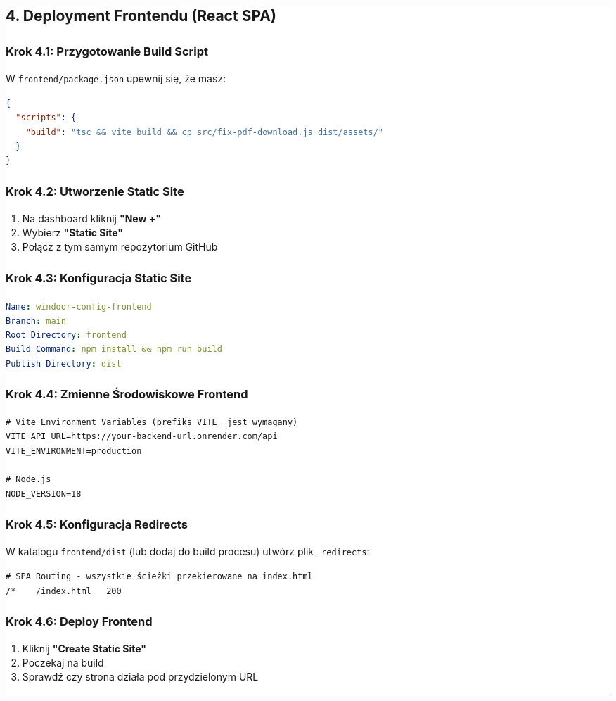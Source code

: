 
## 4. Deployment Frontendu (React SPA)

### Krok 4.1: Przygotowanie Build Script
W `frontend/package.json` upewnij się, że masz:
```json
{
  "scripts": {
    "build": "tsc && vite build && cp src/fix-pdf-download.js dist/assets/"
  }
}
```

### Krok 4.2: Utworzenie Static Site
1. Na dashboard kliknij **"New +"**
2. Wybierz **"Static Site"**
3. Połącz z tym samym repozytorium GitHub

### Krok 4.3: Konfiguracja Static Site
```yaml
Name: windoor-config-frontend
Branch: main
Root Directory: frontend
Build Command: npm install && npm run build
Publish Directory: dist
```

### Krok 4.4: Zmienne Środowiskowe Frontend
```env
# Vite Environment Variables (prefiks VITE_ jest wymagany)
VITE_API_URL=https://your-backend-url.onrender.com/api
VITE_ENVIRONMENT=production

# Node.js
NODE_VERSION=18
```

### Krok 4.5: Konfiguracja Redirects
W katalogu `frontend/dist` (lub dodaj do build procesu) utwórz plik `_redirects`:
```
# SPA Routing - wszystkie ścieżki przekierowane na index.html
/*    /index.html   200
```

### Krok 4.6: Deploy Frontend
1. Kliknij **"Create Static Site"**
2. Poczekaj na build
3. Sprawdź czy strona działa pod przydzielonym URL

---
